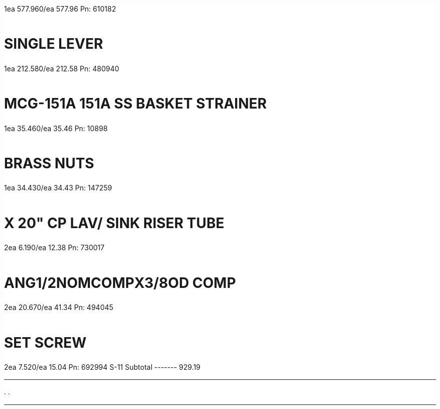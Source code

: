 1ea
577.960/ea
577.96
Pn: 610182

# SINGLE LEVER

1ea
212.580/ea
212.58
Pn: 480940

# MCG-151A 151A SS BASKET STRAINER

1ea
35.460/ea
35.46
Pn: 10898

# BRASS NUTS

1ea
34.430/ea
34.43
Pn: 147259

# X 20" CP LAV/ SINK RISER TUBE

2ea
6.190/ea
12.38
Pn: 730017

# ANG1/2NOMCOMPX3/8OD COMP

2ea
20.670/ea
41.34
Pn: 494045

# SET SCREW

2ea
7.520/ea
15.04
Pn: 692994
S-11 Subtotal -------
929.19
______________
.
.
***********************************
